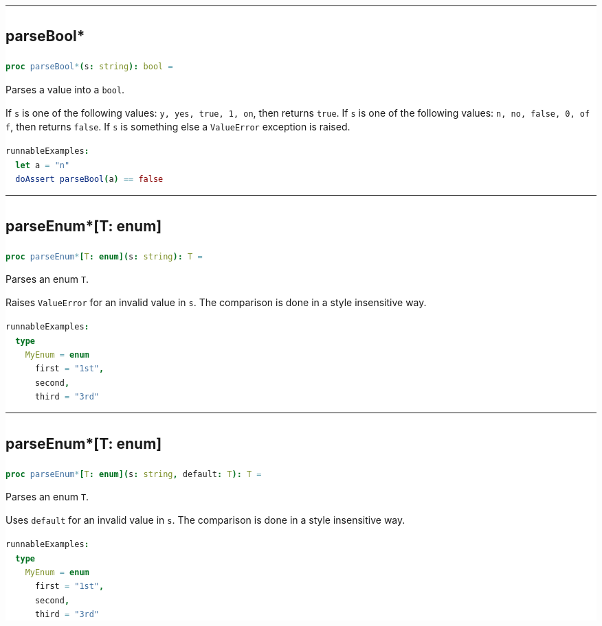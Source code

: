 ____

## parseBool*

```nim
proc parseBool*(s: string): bool =
```

Parses a value into a `bool`. 

 If ``s`` is one of the following values: ``y, yes, true, 1, on``, then returns `true`. If ``s`` is one of the following values: ``n, no, false, 0, off``, then returns `false`.  If ``s`` is something else a ``ValueError`` exception is raised.


```nim
runnableExamples:
  let a = "n"
  doAssert parseBool(a) == false
```

____

## parseEnum*[T: enum]

```nim
proc parseEnum*[T: enum](s: string): T =
```

Parses an enum ``T``. 

 Raises ``ValueError`` for an invalid value in `s`. The comparison is done in a style insensitive way.


```nim
runnableExamples:
  type
    MyEnum = enum
      first = "1st",
      second,
      third = "3rd"
```

____

## parseEnum*[T: enum]

```nim
proc parseEnum*[T: enum](s: string, default: T): T =
```

Parses an enum ``T``. 

 Uses `default` for an invalid value in `s`. The comparison is done in a style insensitive way.


```nim
runnableExamples:
  type
    MyEnum = enum
      first = "1st",
      second,
      third = "3rd"
```
